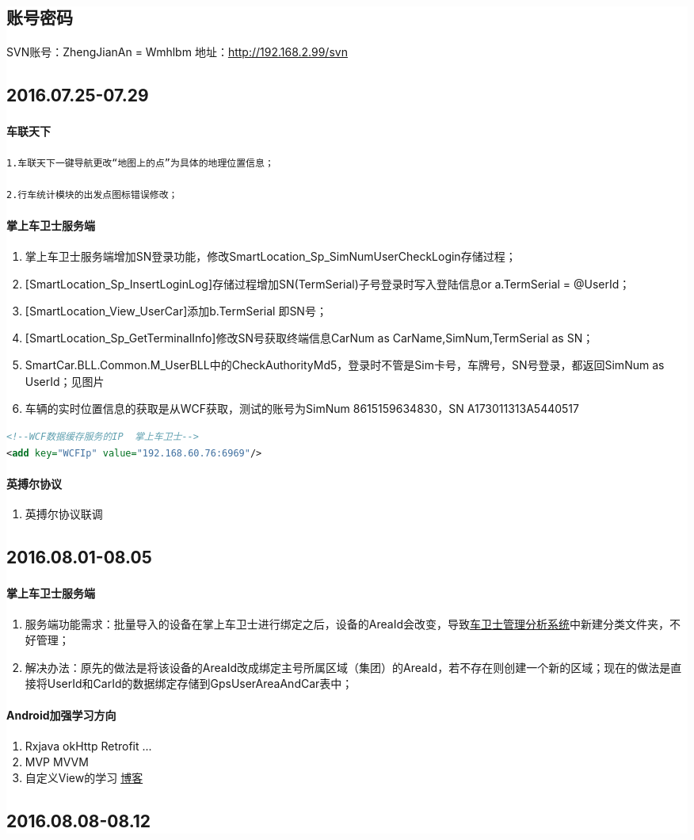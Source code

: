 ## 账号密码
SVN账号：ZhengJianAn = Wmhlbm
地址：http://192.168.2.99/svn

## 2016.07.25-07.29
#### 车联天下

    1.车联天下一键导航更改“地图上的点”为具体的地理位置信息；
    
    2.行车统计模块的出发点图标错误修改；
    
#### 掌上车卫士服务端

1. 掌上车卫士服务端增加SN登录功能，修改SmartLocation_Sp_SimNumUserCheckLogin存储过程；

2. [SmartLocation_Sp_InsertLoginLog]存储过程增加SN(TermSerial)子号登录时写入登陆信息or a.TermSerial = @UserId；

3. [SmartLocation_View_UserCar]添加b.TermSerial  即SN号；
    
4. [SmartLocation_Sp_GetTerminalInfo]修改SN号获取终端信息CarNum as CarName,SimNum,TermSerial as SN；
    
5. SmartCar.BLL.Common.M_UserBLL中的CheckAuthorityMd5，登录时不管是Sim卡号，车牌号，SN号登录，都返回SimNum as UserId；见图片
    
6. 车辆的实时位置信息的获取是从WCF获取，测试的账号为SimNum 8615159634830，SN A173011313A5440517
```xml
<!--WCF数据缓存服务的IP  掌上车卫士-->
<add key="WCFIp" value="192.168.60.76:6969"/>
```


#### 英搏尔协议

1. 英搏尔协议联调






## 2016.08.01-08.05

#### 掌上车卫士服务端
	
1. 服务端功能需求：批量导入的设备在掌上车卫士进行绑定之后，设备的AreaId会改变，导致[车卫士管理分析系统](http://192.168.60.70:10423/Stargps/Login.aspx)中新建分类文件夹，不好管理；

2. 解决办法：原先的做法是将该设备的AreaId改成绑定主号所属区域（集团）的AreaId，若不存在则创建一个新的区域；现在的做法是直接将UserId和CarId的数据绑定存储到GpsUserAreaAndCar表中；


#### Android加强学习方向
	
1. Rxjava okHttp Retrofit ...
2. MVP MVVM
3. 自定义View的学习  [博客](http://blog.csdn.net/lfdfhl/article/details/51324275)


## 2016.08.08-08.12
